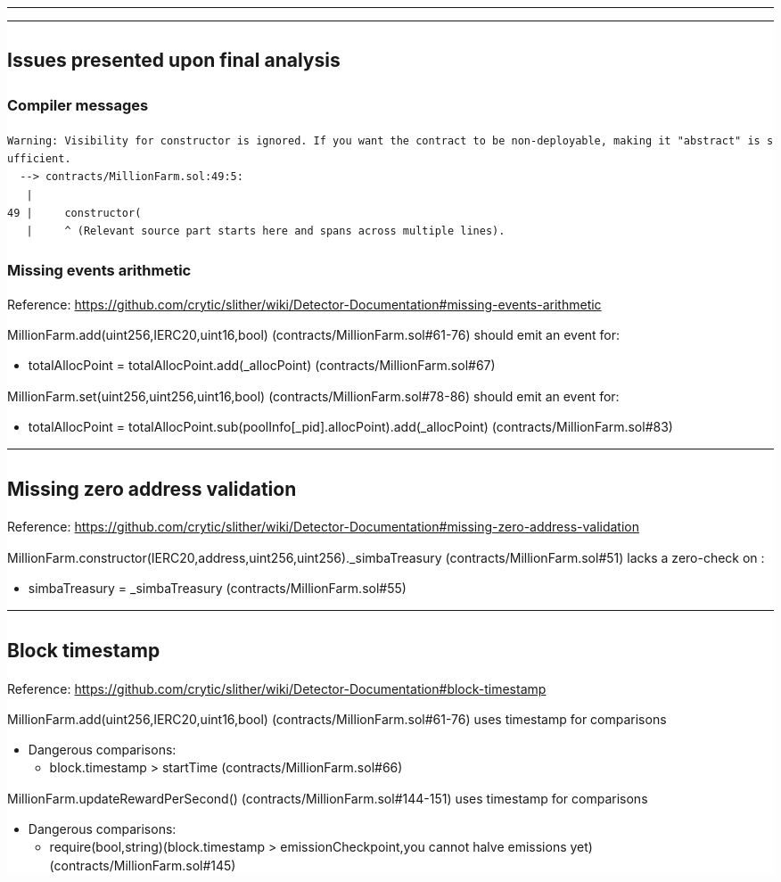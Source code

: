 ------
------

## Issues presented upon final analysis

### Compiler messages
```
Warning: Visibility for constructor is ignored. If you want the contract to be non-deployable, making it "abstract" is sufficient.
  --> contracts/MillionFarm.sol:49:5:
   |
49 |     constructor(
   |     ^ (Relevant source part starts here and spans across multiple lines).
```

### Missing events arithmetic
Reference: https://github.com/crytic/slither/wiki/Detector-Documentation#missing-events-arithmetic

MillionFarm.add(uint256,IERC20,uint16,bool) (contracts/MillionFarm.sol#61-76) should emit an event for:
- totalAllocPoint = totalAllocPoint.add(_allocPoint) (contracts/MillionFarm.sol#67)

MillionFarm.set(uint256,uint256,uint16,bool) (contracts/MillionFarm.sol#78-86) should emit an event for:
- totalAllocPoint = totalAllocPoint.sub(poolInfo[_pid].allocPoint).add(_allocPoint) (contracts/MillionFarm.sol#83)

---

## Missing zero address validation
Reference: https://github.com/crytic/slither/wiki/Detector-Documentation#missing-zero-address-validation

MillionFarm.constructor(IERC20,address,uint256,uint256)._simbaTreasury (contracts/MillionFarm.sol#51) lacks a zero-check on :
- simbaTreasury = _simbaTreasury (contracts/MillionFarm.sol#55)

---

## Block timestamp
Reference: https://github.com/crytic/slither/wiki/Detector-Documentation#block-timestamp

MillionFarm.add(uint256,IERC20,uint16,bool) (contracts/MillionFarm.sol#61-76) uses timestamp for comparisons
- Dangerous comparisons:
  - block.timestamp > startTime (contracts/MillionFarm.sol#66)

MillionFarm.updateRewardPerSecond() (contracts/MillionFarm.sol#144-151) uses timestamp for comparisons
- Dangerous comparisons:
  - require(bool,string)(block.timestamp > emissionCheckpoint,you cannot halve emissions yet) (contracts/MillionFarm.sol#145)
